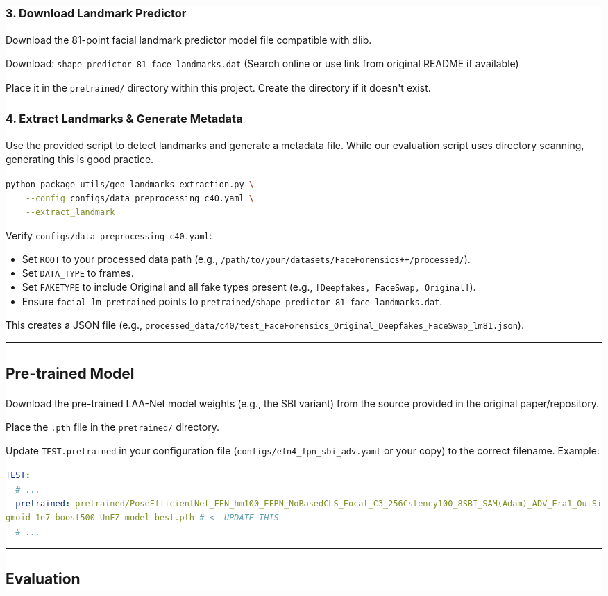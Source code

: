 ### 3. Download Landmark Predictor

Download the 81-point facial landmark predictor model file compatible with dlib.

Download: `shape_predictor_81_face_landmarks.dat` (Search online or use link from original README if available)

Place it in the `pretrained/` directory within this project. Create the directory if it doesn't exist.

### 4. Extract Landmarks & Generate Metadata

Use the provided script to detect landmarks and generate a metadata file. While our evaluation script uses directory scanning, generating this is good practice.

```bash
python package_utils/geo_landmarks_extraction.py \
    --config configs/data_preprocessing_c40.yaml \
    --extract_landmark
```

Verify `configs/data_preprocessing_c40.yaml`:

- Set `ROOT` to your processed data path (e.g., `/path/to/your/datasets/FaceForensics++/processed/`).
- Set `DATA_TYPE` to frames.
- Set `FAKETYPE` to include Original and all fake types present (e.g., `[Deepfakes, FaceSwap, Original]`).
- Ensure `facial_lm_pretrained` points to `pretrained/shape_predictor_81_face_landmarks.dat`.

This creates a JSON file (e.g., `processed_data/c40/test_FaceForensics_Original_Deepfakes_FaceSwap_lm81.json`).

---

## Pre-trained Model

Download the pre-trained LAA-Net model weights (e.g., the SBI variant) from the source provided in the original paper/repository.

Place the `.pth` file in the `pretrained/` directory.

Update `TEST.pretrained` in your configuration file (`configs/efn4_fpn_sbi_adv.yaml` or your copy) to the correct filename. Example:

```yaml
TEST:
  # ...
  pretrained: pretrained/PoseEfficientNet_EFN_hm100_EFPN_NoBasedCLS_Focal_C3_256Cstency100_8SBI_SAM(Adam)_ADV_Era1_OutSigmoid_1e7_boost500_UnFZ_model_best.pth # <- UPDATE THIS
  # ...
```

---

## Evaluation

